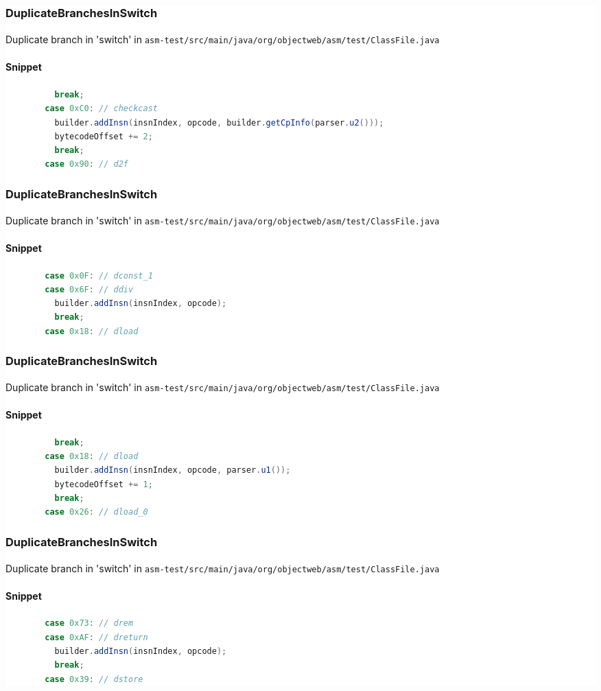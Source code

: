 ### DuplicateBranchesInSwitch
Duplicate branch in 'switch'
in `asm-test/src/main/java/org/objectweb/asm/test/ClassFile.java`
#### Snippet
```java
          break;
        case 0xC0: // checkcast
          builder.addInsn(insnIndex, opcode, builder.getCpInfo(parser.u2()));
          bytecodeOffset += 2;
          break;
        case 0x90: // d2f
```

### DuplicateBranchesInSwitch
Duplicate branch in 'switch'
in `asm-test/src/main/java/org/objectweb/asm/test/ClassFile.java`
#### Snippet
```java
        case 0x0F: // dconst_1
        case 0x6F: // ddiv
          builder.addInsn(insnIndex, opcode);
          break;
        case 0x18: // dload
```

### DuplicateBranchesInSwitch
Duplicate branch in 'switch'
in `asm-test/src/main/java/org/objectweb/asm/test/ClassFile.java`
#### Snippet
```java
          break;
        case 0x18: // dload
          builder.addInsn(insnIndex, opcode, parser.u1());
          bytecodeOffset += 1;
          break;
        case 0x26: // dload_0
```

### DuplicateBranchesInSwitch
Duplicate branch in 'switch'
in `asm-test/src/main/java/org/objectweb/asm/test/ClassFile.java`
#### Snippet
```java
        case 0x73: // drem
        case 0xAF: // dreturn
          builder.addInsn(insnIndex, opcode);
          break;
        case 0x39: // dstore
```
